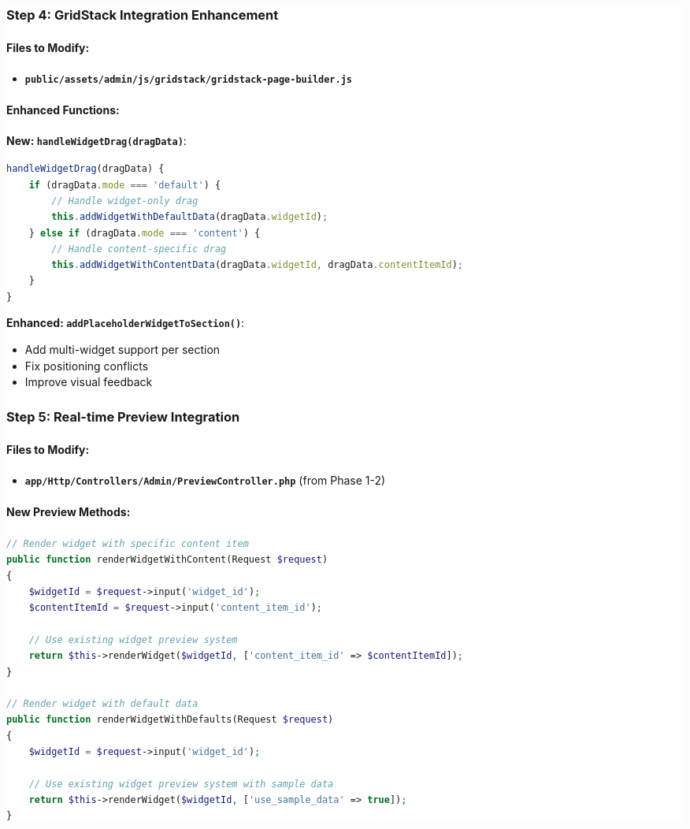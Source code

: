 ### **Step 4: GridStack Integration Enhancement**

#### **Files to Modify**:
- **`public/assets/admin/js/gridstack/gridstack-page-builder.js`**

#### **Enhanced Functions**:

**New: `handleWidgetDrag(dragData)`**:
```javascript
handleWidgetDrag(dragData) {
    if (dragData.mode === 'default') {
        // Handle widget-only drag
        this.addWidgetWithDefaultData(dragData.widgetId);
    } else if (dragData.mode === 'content') {
        // Handle content-specific drag
        this.addWidgetWithContentData(dragData.widgetId, dragData.contentItemId);
    }
}
```

**Enhanced: `addPlaceholderWidgetToSection()`**:
- Add multi-widget support per section
- Fix positioning conflicts
- Improve visual feedback

### **Step 5: Real-time Preview Integration**

#### **Files to Modify**:
- **`app/Http/Controllers/Admin/PreviewController.php`** (from Phase 1-2)

#### **New Preview Methods**:
```php
// Render widget with specific content item
public function renderWidgetWithContent(Request $request)
{
    $widgetId = $request->input('widget_id');
    $contentItemId = $request->input('content_item_id');
    
    // Use existing widget preview system
    return $this->renderWidget($widgetId, ['content_item_id' => $contentItemId]);
}

// Render widget with default data
public function renderWidgetWithDefaults(Request $request)
{
    $widgetId = $request->input('widget_id');
    
    // Use existing widget preview system with sample data
    return $this->renderWidget($widgetId, ['use_sample_data' => true]);
}
```

